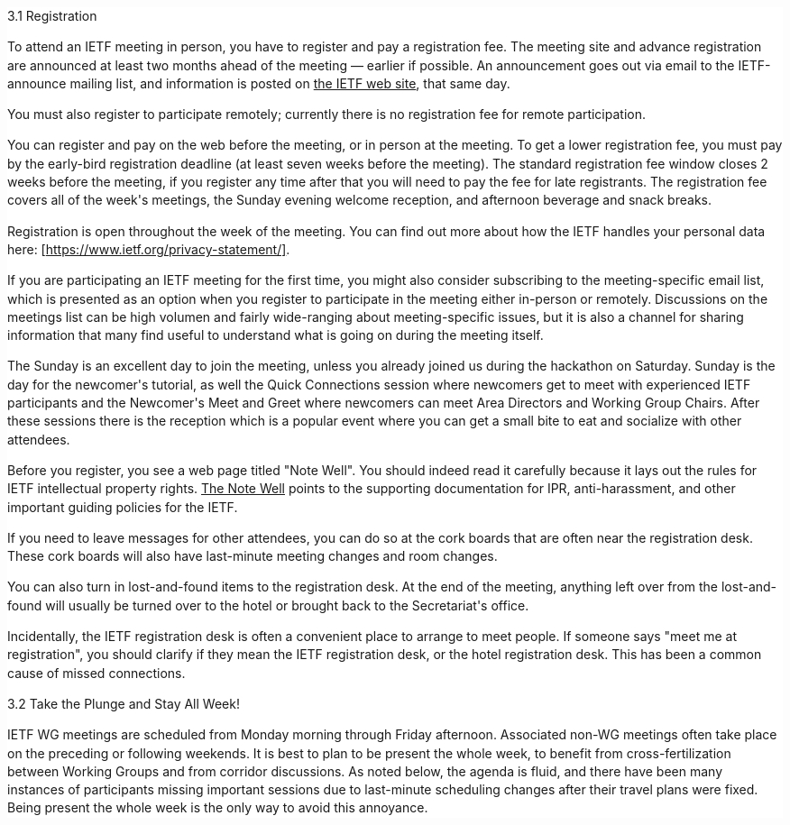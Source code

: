 3.1 Registration

To attend an IETF meeting in person, you have to register and pay a registration fee. The meeting site and advance registration are announced at least two months ahead of the meeting — earlier if possible. An announcement goes out via email to the IETF-announce mailing list, and information is posted on <a href="https://www.ietf.org">the IETF web site</a>, that same day.

You must also register to participate remotely; currently there is no registration fee for remote participation.

You can register and pay on the web before the meeting, or in person at the meeting. To get a lower registration fee, you must pay by the early-bird registration deadline (at least seven weeks before the meeting). The standard registration fee window closes 2 weeks before the meeting, if you register any time after that you will need to pay the fee for late registrants. The registration fee covers all of the week's meetings, the Sunday evening welcome reception, and afternoon beverage and snack breaks.

Registration is open throughout the week of the meeting. You can find out more about how the IETF handles your personal data here: [https://www.ietf.org/privacy-statement/].

If you are participating an IETF meeting for the first time, you might also consider subscribing to the meeting-specific email list, which is presented as an option when you register to participate in the meeting either in-person or remotely. Discussions on the meetings list can be high volumen and fairly wide-ranging about meeting-specific issues, but it is also a channel for sharing information that many find useful to understand what is going on during the meeting itself.

The Sunday is an excellent day to join the meeting, unless you already joined us during the hackathon on Saturday. Sunday is the day for the newcomer's tutorial, as well the Quick Connections session where newcomers get to meet with experienced IETF participants and the Newcomer's Meet and Greet where newcomers can meet Area Directors and Working Group Chairs. After these sessions there is the reception which is a popular event where you can get a small bite to eat and socialize with other attendees.

Before you register, you see a web page titled "Note Well". You should indeed read it carefully because it lays out the rules for IETF intellectual property rights. <a href="https://www.ietf.org/about/note-well/">The Note Well</a> points to the supporting documentation for IPR, anti-harassment, and other important guiding policies for the IETF. 

If you need to leave messages for other attendees, you can do so at the cork boards that are often near the registration desk. These cork boards will also have last-minute meeting changes and room changes.

You can also turn in lost-and-found items to the registration desk. At the end of the meeting, anything left over from the lost-and-found will usually be turned over to the hotel or brought back to the Secretariat's office.

Incidentally, the IETF registration desk is often a convenient place to arrange to meet people. If someone says "meet me at registration", you should clarify if they mean the IETF registration desk, or the hotel registration desk. This has been a common cause of missed connections.

3.2 Take the Plunge and Stay All Week!

IETF WG meetings are scheduled from Monday morning through Friday afternoon. Associated non-WG meetings often take place on the preceding or following weekends. It is best to plan to be present the whole week, to benefit from cross-fertilization between Working Groups and from corridor discussions. As noted below, the agenda is fluid, and there have been many instances of participants missing important sessions due to last-minute scheduling changes after their travel plans were fixed. Being present the whole week is the only way to avoid this annoyance.
